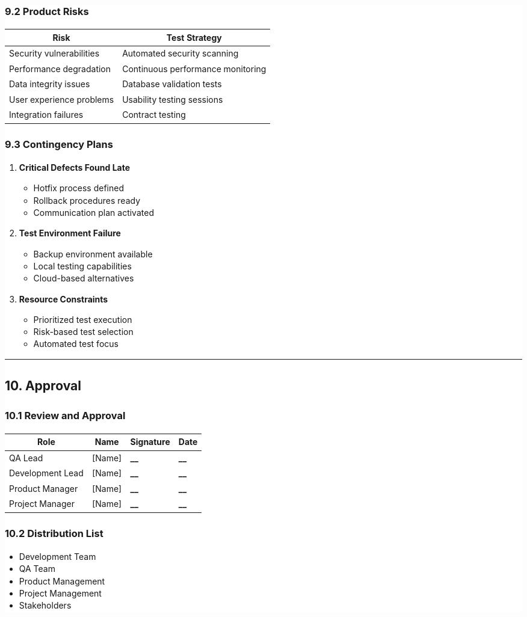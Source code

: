 ### 9.2 Product Risks

| Risk                     | Test Strategy                     |
| ------------------------ | --------------------------------- |
| Security vulnerabilities | Automated security scanning       |
| Performance degradation  | Continuous performance monitoring |
| Data integrity issues    | Database validation tests         |
| User experience problems | Usability testing sessions        |
| Integration failures     | Contract testing                  |

### 9.3 Contingency Plans

1. **Critical Defects Found Late**
   - Hotfix process defined
   - Rollback procedures ready
   - Communication plan activated

2. **Test Environment Failure**
   - Backup environment available
   - Local testing capabilities
   - Cloud-based alternatives

3. **Resource Constraints**
   - Prioritized test execution
   - Risk-based test selection
   - Automated test focus

---

## 10. Approval

### 10.1 Review and Approval

| Role             | Name   | Signature        | Date         |
| ---------------- | ------ | ---------------- | ------------ |
| QA Lead          | [Name] | ******\_\_****** | ****\_\_**** |
| Development Lead | [Name] | ******\_\_****** | ****\_\_**** |
| Product Manager  | [Name] | ******\_\_****** | ****\_\_**** |
| Project Manager  | [Name] | ******\_\_****** | ****\_\_**** |

### 10.2 Distribution List

- Development Team
- QA Team
- Product Management
- Project Management
- Stakeholders

